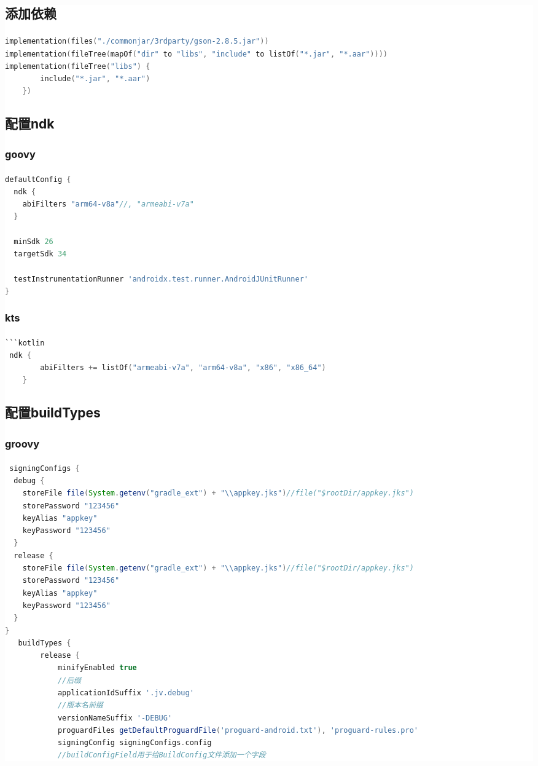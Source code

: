 ## 添加依赖

```kotlin
implementation(files("./commonjar/3rdparty/gson-2.8.5.jar"))
implementation(fileTree(mapOf("dir" to "libs", "include" to listOf("*.jar", "*.aar"))))
implementation(fileTree("libs") {
        include("*.jar", "*.aar")
    })
```

## 配置ndk
###  goovy

```groovy
defaultConfig {  
  ndk {  
    abiFilters "arm64-v8a"//, "armeabi-v7a"  
  }  
  
  minSdk 26  
  targetSdk 34  
  
  testInstrumentationRunner 'androidx.test.runner.AndroidJUnitRunner'  
}
```
### kts
```kotlin
```kotlin
 ndk {
        abiFilters += listOf("armeabi-v7a", "arm64-v8a", "x86", "x86_64")
    }
```


## 配置buildTypes

### groovy
```groovy
 signingConfigs {  
  debug {  
    storeFile file(System.getenv("gradle_ext") + "\\appkey.jks")//file("$rootDir/appkey.jks")  
    storePassword "123456"  
    keyAlias "appkey"  
    keyPassword "123456"  
  }  
  release {  
    storeFile file(System.getenv("gradle_ext") + "\\appkey.jks")//file("$rootDir/appkey.jks")  
    storePassword "123456"  
    keyAlias "appkey"  
    keyPassword "123456"  
  }  
}
   buildTypes {
        release {
            minifyEnabled true
            //后缀
			applicationIdSuffix '.jv.debug'  
            //版本名前缀
			versionNameSuffix '-DEBUG'
            proguardFiles getDefaultProguardFile('proguard-android.txt'), 'proguard-rules.pro'
            signingConfig signingConfigs.config
            //buildConfigField用于给BuildConfig文件添加一个字段
```